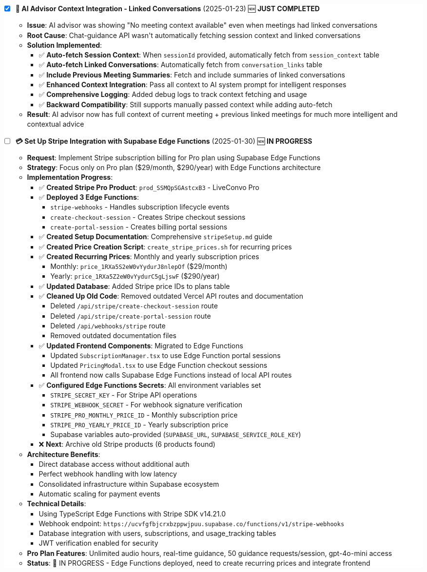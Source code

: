 - [x] **🔗 AI Advisor Context Integration - Linked Conversations** (2025-01-23) 🆕 **JUST COMPLETED**
  - **Issue**: AI advisor was showing "No meeting context available" even when meetings had linked conversations
  - **Root Cause**: Chat-guidance API wasn't automatically fetching session context and linked conversations
  - **Solution Implemented**:
    - ✅ **Auto-fetch Session Context**: When `sessionId` provided, automatically fetch from `session_context` table
    - ✅ **Auto-fetch Linked Conversations**: Automatically fetch from `conversation_links` table
    - ✅ **Include Previous Meeting Summaries**: Fetch and include summaries of linked conversations
    - ✅ **Enhanced Context Integration**: Pass all context to AI system prompt for intelligent responses
    - ✅ **Comprehensive Logging**: Added debug logs to track context fetching and usage
    - ✅ **Backward Compatibility**: Still supports manually passed context while adding auto-fetch
  - **Result**: AI advisor now has full context of current meeting + previous linked meetings for much more intelligent and contextual advice

- [ ] **💳 Set Up Stripe Integration with Supabase Edge Functions** (2025-01-30) 🆕 **IN PROGRESS**
  - **Request**: Implement Stripe subscription billing for Pro plan using Supabase Edge Functions
  - **Strategy**: Focus only on Pro plan ($29/month, $290/year) with Edge Functions architecture
  - **Implementation Progress**:
    - ✅ **Created Stripe Pro Product**: `prod_SSMQpSGAstcxB3` - LiveConvo Pro
    - ✅ **Deployed 3 Edge Functions**:
      - `stripe-webhooks` - Handles subscription lifecycle events
      - `create-checkout-session` - Creates Stripe checkout sessions  
      - `create-portal-session` - Creates billing portal sessions
    - ✅ **Created Setup Documentation**: Comprehensive `stripeSetup.md` guide
    - ✅ **Created Price Creation Script**: `create_stripe_prices.sh` for recurring prices
    - ✅ **Created Recurring Prices**: Monthly and yearly subscription prices
      - Monthly: `price_1RXa5S2eW0vYydurJ8nlepOf` ($29/month)
      - Yearly: `price_1RXa5Z2eW0vYydurC5gLjswF` ($290/year)
    - ✅ **Updated Database**: Added Stripe price IDs to plans table
    - ✅ **Cleaned Up Old Code**: Removed outdated Vercel API routes and documentation
      - Deleted `/api/stripe/create-checkout-session` route
      - Deleted `/api/stripe/create-portal-session` route  
      - Deleted `/api/webhooks/stripe` route
      - Removed outdated documentation files
    - ✅ **Updated Frontend Components**: Migrated to Edge Functions
      - Updated `SubscriptionManager.tsx` to use Edge Function portal sessions
      - Updated `PricingModal.tsx` to use Edge Function checkout sessions
      - All frontend now calls Supabase Edge Functions instead of local API routes
    - ✅ **Configured Edge Functions Secrets**: All environment variables set
      - `STRIPE_SECRET_KEY` - For Stripe API operations
      - `STRIPE_WEBHOOK_SECRET` - For webhook signature verification
      - `STRIPE_PRO_MONTHLY_PRICE_ID` - Monthly subscription price
      - `STRIPE_PRO_YEARLY_PRICE_ID` - Yearly subscription price
      - Supabase variables auto-provided (`SUPABASE_URL`, `SUPABASE_SERVICE_ROLE_KEY`)
    - ❌ **Next**: Archive old Stripe products (6 products found)
  - **Architecture Benefits**: 
    - Direct database access without additional auth
    - Perfect webhook handling with low latency
    - Consolidated infrastructure within Supabase ecosystem
    - Automatic scaling for payment events
  - **Technical Details**:
    - Using TypeScript Edge Functions with Stripe SDK v14.21.0
    - Webhook endpoint: `https://ucvfgfbjcrxbzppwjpuu.supabase.co/functions/v1/stripe-webhooks`
    - Database integration with users, subscriptions, and usage_tracking tables
    - JWT verification enabled for security
  - **Pro Plan Features**: Unlimited audio hours, real-time guidance, 50 guidance requests/session, gpt-4o-mini access
  - **Status**: 🔄 IN PROGRESS - Edge Functions deployed, need to create recurring prices and integrate frontend
